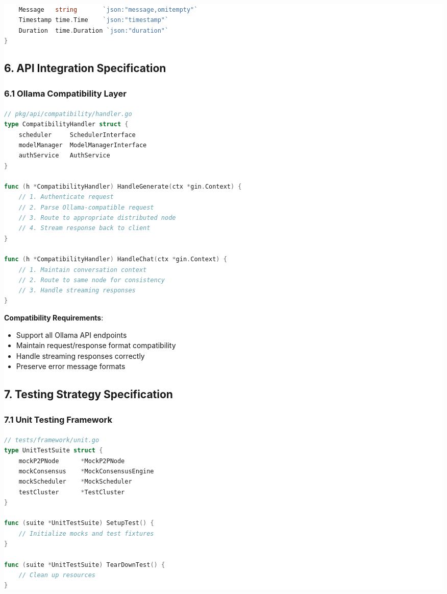 ```go
    Message   string       `json:"message,omitempty"`
    Timestamp time.Time    `json:"timestamp"`
    Duration  time.Duration `json:"duration"`
}
```

## 6. API Integration Specification

### 6.1 Ollama Compatibility Layer

```go
// pkg/api/compatibility/handler.go
type CompatibilityHandler struct {
    scheduler     SchedulerInterface
    modelManager  ModelManagerInterface
    authService   AuthService
}

func (h *CompatibilityHandler) HandleGenerate(ctx *gin.Context) {
    // 1. Authenticate request
    // 2. Parse Ollama-compatible request
    // 3. Route to appropriate distributed node
    // 4. Stream response back to client
}

func (h *CompatibilityHandler) HandleChat(ctx *gin.Context) {
    // 1. Maintain conversation context
    // 2. Route to same node for consistency
    // 3. Handle streaming responses
}
```

**Compatibility Requirements**:
- Support all Ollama API endpoints
- Maintain request/response format compatibility
- Handle streaming responses correctly
- Preserve error message formats

## 7. Testing Strategy Specification

### 7.1 Unit Testing Framework

```go
// tests/framework/unit.go
type UnitTestSuite struct {
    mockP2PNode      *MockP2PNode
    mockConsensus    *MockConsensusEngine
    mockScheduler    *MockScheduler
    testCluster      *TestCluster
}

func (suite *UnitTestSuite) SetupTest() {
    // Initialize mocks and test fixtures
}

func (suite *UnitTestSuite) TearDownTest() {
    // Clean up resources
}
```
